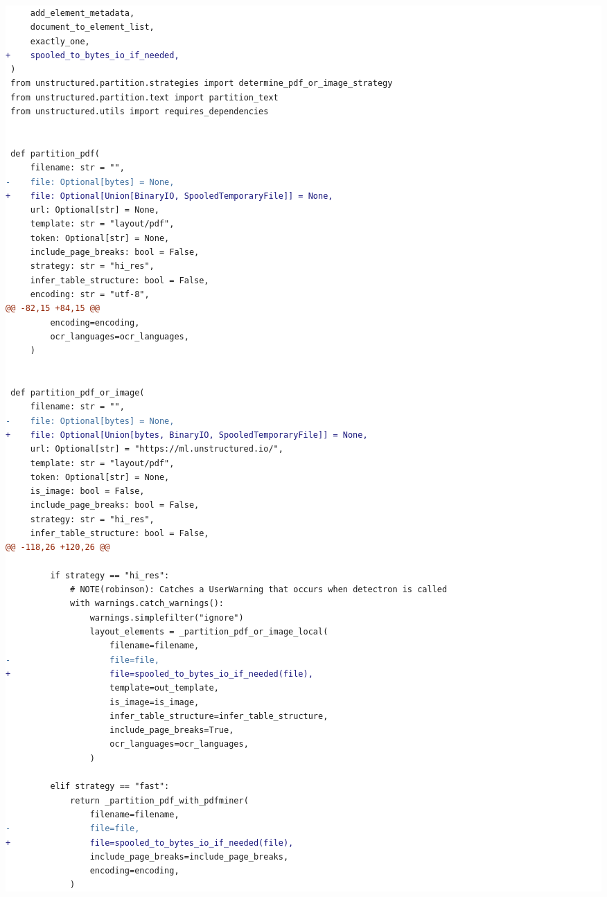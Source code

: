 ```diff
     add_element_metadata,
     document_to_element_list,
     exactly_one,
+    spooled_to_bytes_io_if_needed,
 )
 from unstructured.partition.strategies import determine_pdf_or_image_strategy
 from unstructured.partition.text import partition_text
 from unstructured.utils import requires_dependencies
 
 
 def partition_pdf(
     filename: str = "",
-    file: Optional[bytes] = None,
+    file: Optional[Union[BinaryIO, SpooledTemporaryFile]] = None,
     url: Optional[str] = None,
     template: str = "layout/pdf",
     token: Optional[str] = None,
     include_page_breaks: bool = False,
     strategy: str = "hi_res",
     infer_table_structure: bool = False,
     encoding: str = "utf-8",
@@ -82,15 +84,15 @@
         encoding=encoding,
         ocr_languages=ocr_languages,
     )
 
 
 def partition_pdf_or_image(
     filename: str = "",
-    file: Optional[bytes] = None,
+    file: Optional[Union[bytes, BinaryIO, SpooledTemporaryFile]] = None,
     url: Optional[str] = "https://ml.unstructured.io/",
     template: str = "layout/pdf",
     token: Optional[str] = None,
     is_image: bool = False,
     include_page_breaks: bool = False,
     strategy: str = "hi_res",
     infer_table_structure: bool = False,
@@ -118,26 +120,26 @@
 
         if strategy == "hi_res":
             # NOTE(robinson): Catches a UserWarning that occurs when detectron is called
             with warnings.catch_warnings():
                 warnings.simplefilter("ignore")
                 layout_elements = _partition_pdf_or_image_local(
                     filename=filename,
-                    file=file,
+                    file=spooled_to_bytes_io_if_needed(file),
                     template=out_template,
                     is_image=is_image,
                     infer_table_structure=infer_table_structure,
                     include_page_breaks=True,
                     ocr_languages=ocr_languages,
                 )
 
         elif strategy == "fast":
             return _partition_pdf_with_pdfminer(
                 filename=filename,
-                file=file,
+                file=spooled_to_bytes_io_if_needed(file),
                 include_page_breaks=include_page_breaks,
                 encoding=encoding,
             )
```